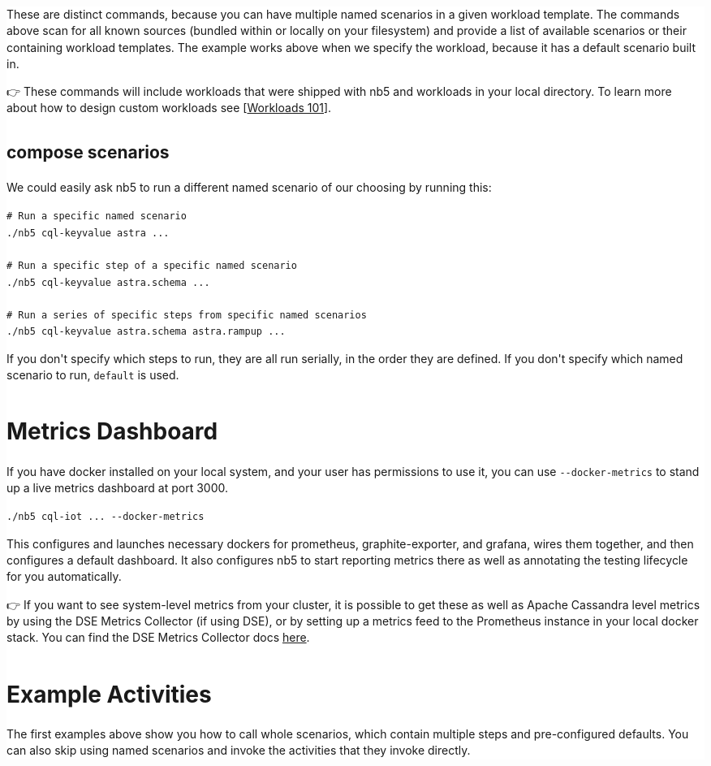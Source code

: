 These are distinct commands, because you can have multiple named scenarios in a given workload 
template. The commands above scan for all known sources (bundled within or locally on your 
filesystem) and provide a list of available scenarios or their containing workload templates.
The example works above when we specify the workload, because it has a default scenario built in.

👉 These commands will include workloads that were shipped with nb5 and workloads in your local
directory. To learn more about how to design custom workloads see
[[Workloads 101](/../workloads-101)].

## compose scenarios

We could easily ask nb5 to run a different named scenario of our choosing by running this:

    # Run a specific named scenario
    ./nb5 cql-keyvalue astra ...

    # Run a specific step of a specific named scenario
    ./nb5 cql-keyvalue astra.schema ...

    # Run a series of specific steps from specific named scenarios
    ./nb5 cql-keyvalue astra.schema astra.rampup ...

If you don't specify which steps to run, they are all run serially, in the order they are defined.
If you don't specify which named scenario to run, `default` is used.

# Metrics Dashboard

If you have docker installed on your local system, and your user has permissions to use it, you 
 can use `--docker-metrics` to stand up a live metrics dashboard at port 3000.

    ./nb5 cql-iot ... --docker-metrics

This configures and launches necessary dockers for prometheus, graphite-exporter, and grafana, 
wires them together, and then configures a default dashboard. It also configures nb5 to start 
reporting metrics there as well as annotating the testing lifecycle for you automatically.

👉 If you want to see system-level metrics from your cluster, it is possible to get these as 
well as Apache Cassandra level metrics by using the DSE Metrics Collector (if using DSE), or 
by setting up a metrics feed to the Prometheus instance in your local docker stack. You can 
find the DSE Metrics Collector docs
[here](https://docs.datastax.com/en/monitoring/doc/monitoring/metricsCollector/mcExportMetricsDocker.html).

# Example Activities 

The first examples above show you how to call whole scenarios, which contain multiple steps and 
pre-configured defaults. You can also skip using named scenarios and invoke the activities that 
they invoke directly.
